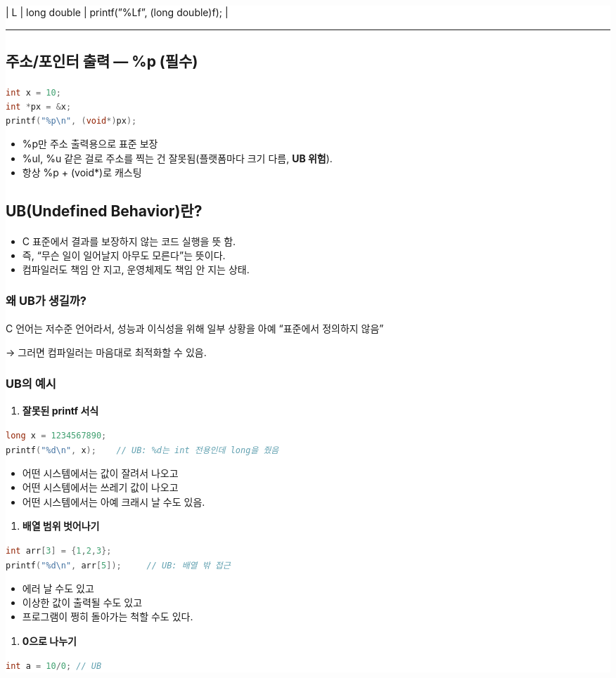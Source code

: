 | L     | long double              | printf(”%Lf”, (long double)f);  |

---

## 주소/포인터 출력 — %p (필수)

```c
int x = 10;
int *px = &x;
printf("%p\n", (void*)px);
```

- %p만 주소 출력용으로 표준 보장
- %ul, %u 같은 걸로 주소를 찍는 건 잘못됨(플랫폼마다 크기 다름, **UB 위험**).
- 항상 %p + (void*)로 캐스팅

## UB(Undefined Behavior)란?

- C 표준에서 결과를 보장하지 않는 코드 실행을 뜻 함.
- 즉, “무슨 일이 일어날지 아무도 모른다”는 뜻이다.
- 컴파일러도 책임 안 지고, 운영체제도 책임 안 지는 상태.

### 왜 UB가 생길까?

C 언어는 저수준 언어라서, 성능과 이식성을 위해 일부 상황을 아예 “표준에서 정의하지 않음”

→ 그러면 컴파일러는 마음대로 최적화할 수 있음.

### UB의 예시

1. **잘못된 printf 서식**

```c
long x = 1234567890;
printf("%d\n", x);    // UB: %d는 int 전용인데 long을 줬음
```

- 어떤 시스템에서는 값이 잘려서 나오고
- 어떤 시스템에서는 쓰레기 값이 나오고
- 어떤 시스템에서는 아예 크래시 날 수도 있음.

1. **배열 범위 벗어나기**

```c
int arr[3] = {1,2,3};
printf("%d\n", arr[5]);     // UB: 배열 밖 접근
```

- 에러 날 수도 있고
- 이상한 값이 출력될 수도 있고
- 프로그램이 쩡히 돌아가는 척할 수도 있다.

1. **0으로 나누기**

```c
int a = 10/0; // UB
```
